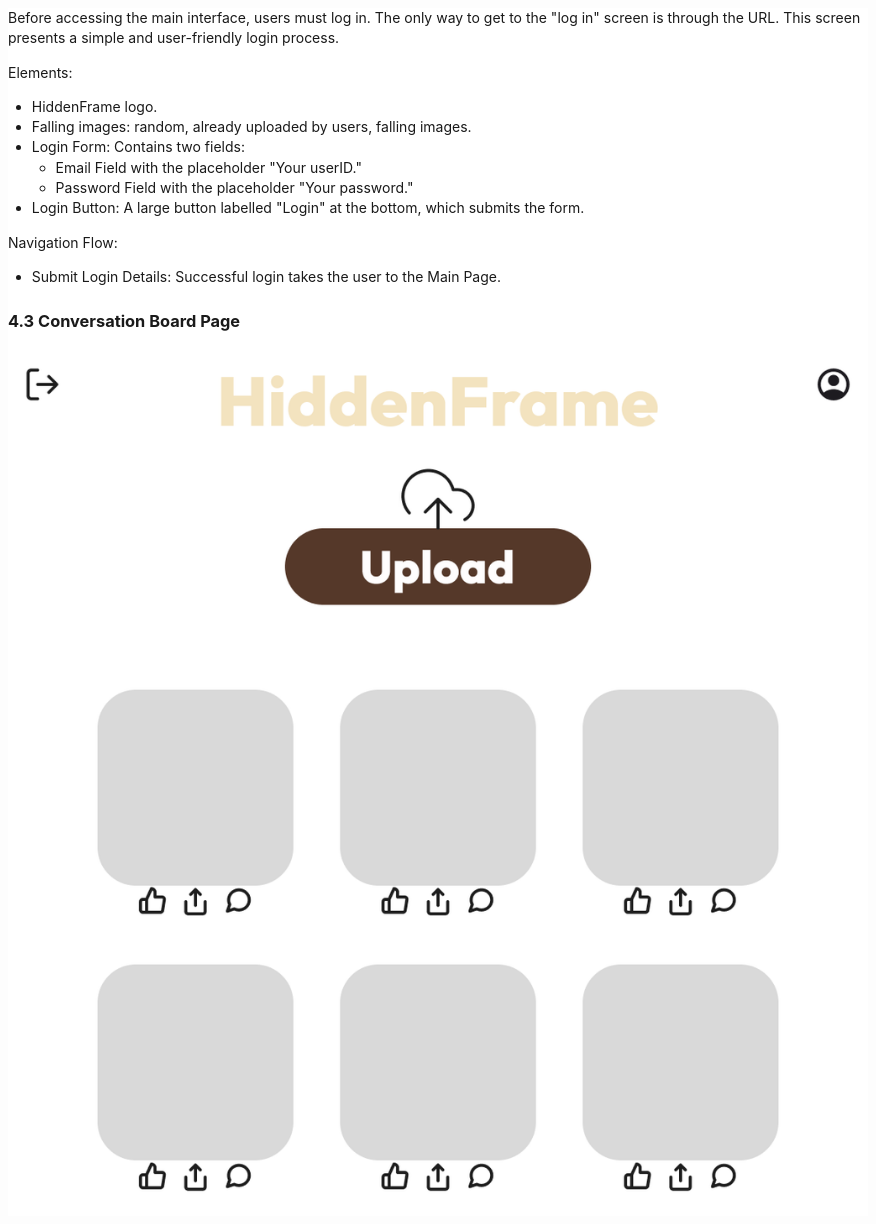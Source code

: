 Before accessing the main interface, users must log in. The only way to get to the "log in" screen is through the URL. This screen presents a simple and user-friendly login process.

Elements:

- HiddenFrame logo.
- Falling images: random, already uploaded by users, falling images.
- Login Form: Contains two fields:
    - Email Field with the placeholder "Your userID."
    - Password Field with the placeholder "Your password."
- Login Button: A large button labelled "Login" at the bottom, which submits the form.

Navigation Flow:

- Submit Login Details: Successful login takes the user to the Main Page.

### 4.3 Conversation Board Page 
![HiddenFrame Conversation Board Page](../resources/images/HF_loggedin_main-page.png)

